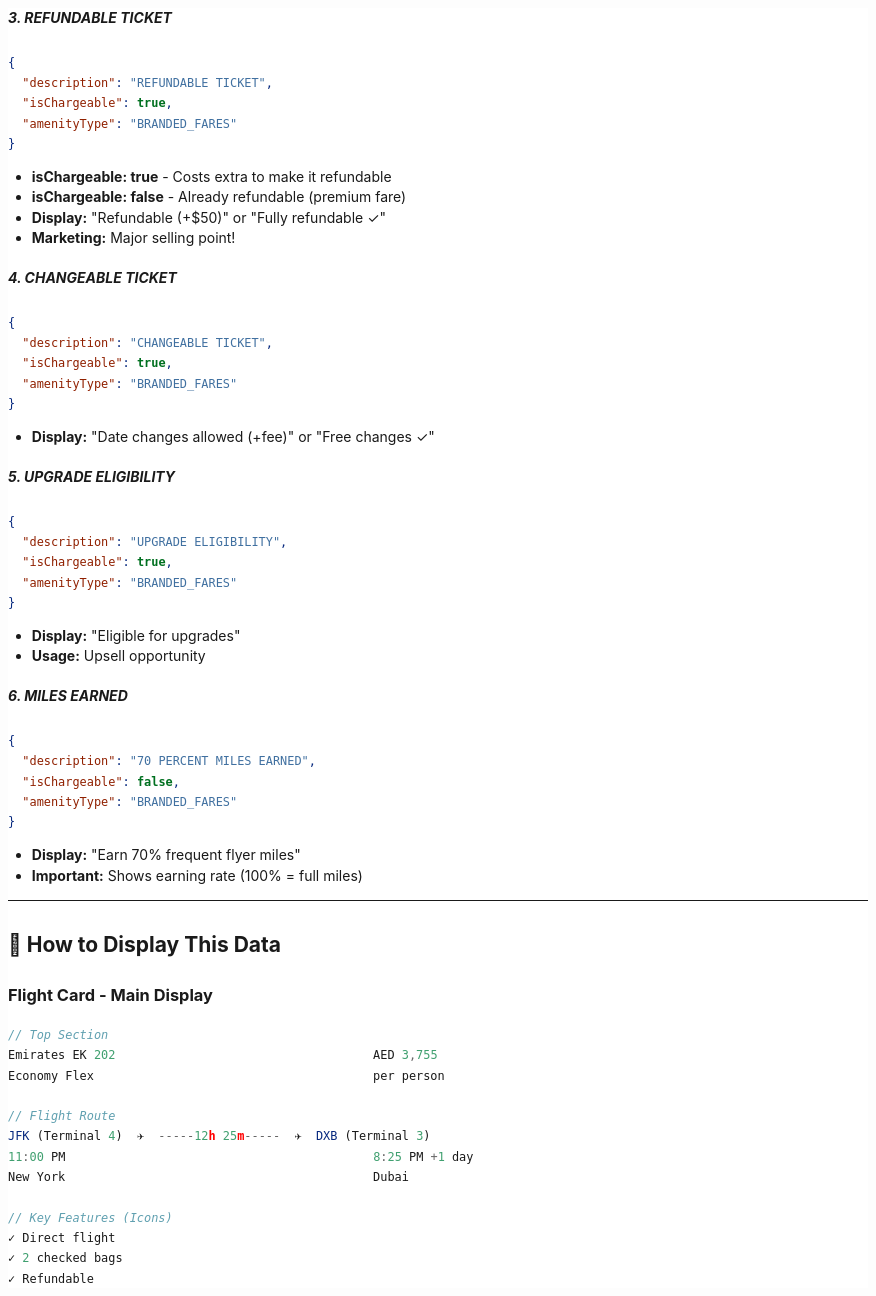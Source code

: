 ##### 3. **REFUNDABLE TICKET**
```json
{
  "description": "REFUNDABLE TICKET",
  "isChargeable": true,
  "amenityType": "BRANDED_FARES"
}
```
- **isChargeable: true** - Costs extra to make it refundable
- **isChargeable: false** - Already refundable (premium fare)
- **Display:** "Refundable (+$50)" or "Fully refundable ✓"
- **Marketing:** Major selling point!

##### 4. **CHANGEABLE TICKET**
```json
{
  "description": "CHANGEABLE TICKET",
  "isChargeable": true,
  "amenityType": "BRANDED_FARES"
}
```
- **Display:** "Date changes allowed (+fee)" or "Free changes ✓"

##### 5. **UPGRADE ELIGIBILITY**
```json
{
  "description": "UPGRADE ELIGIBILITY",
  "isChargeable": true,
  "amenityType": "BRANDED_FARES"
}
```
- **Display:** "Eligible for upgrades"
- **Usage:** Upsell opportunity

##### 6. **MILES EARNED**
```json
{
  "description": "70 PERCENT MILES EARNED",
  "isChargeable": false,
  "amenityType": "BRANDED_FARES"
}
```
- **Display:** "Earn 70% frequent flyer miles"
- **Important:** Shows earning rate (100% = full miles)

---

## 🎨 How to Display This Data

### **Flight Card - Main Display**

```javascript
// Top Section
Emirates EK 202                                    AED 3,755
Economy Flex                                       per person

// Flight Route
JFK (Terminal 4)  ✈️  -----12h 25m-----  ✈️  DXB (Terminal 3)
11:00 PM                                           8:25 PM +1 day
New York                                           Dubai

// Key Features (Icons)
✓ Direct flight
✓ 2 checked bags
✓ Refundable
```